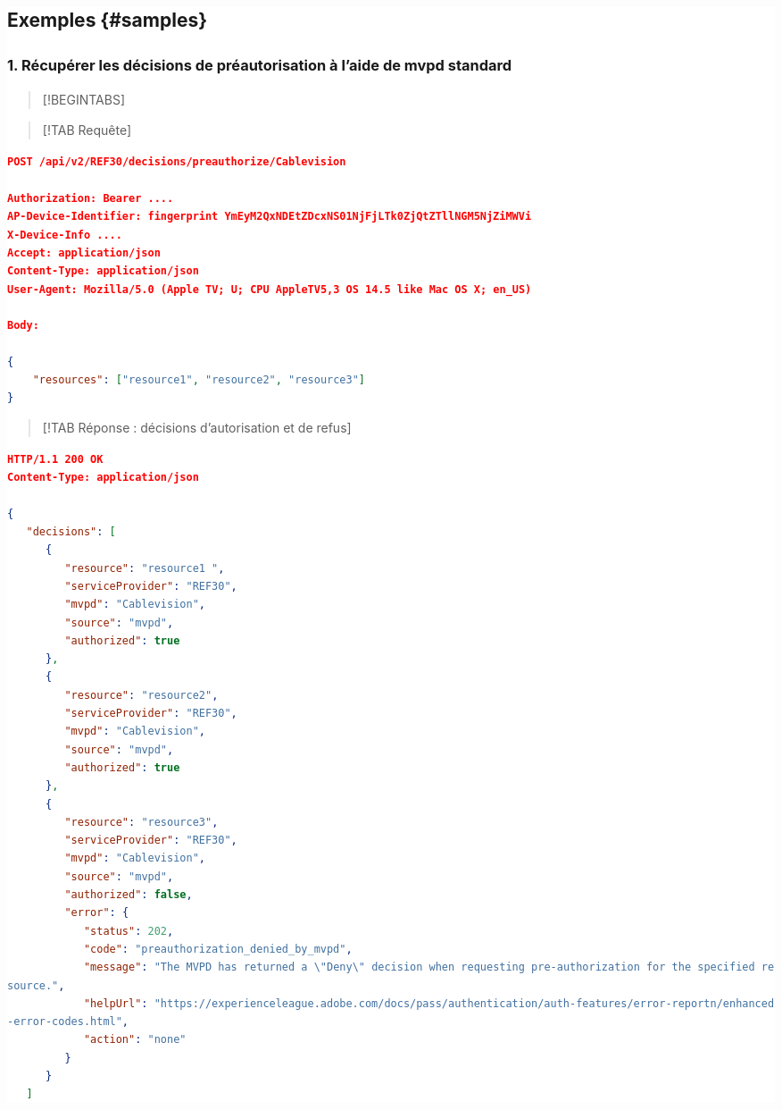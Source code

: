 ## Exemples {#samples}

### 1. Récupérer les décisions de préautorisation à l’aide de mvpd standard

>[!BEGINTABS]

>[!TAB Requête]

```JSON
POST /api/v2/REF30/decisions/preauthorize/Cablevision

Authorization: Bearer ....
AP-Device-Identifier: fingerprint YmEyM2QxNDEtZDcxNS01NjFjLTk0ZjQtZTllNGM5NjZiMWVi
X-Device-Info ....
Accept: application/json
Content-Type: application/json
User-Agent: Mozilla/5.0 (Apple TV; U; CPU AppleTV5,3 OS 14.5 like Mac OS X; en_US)

Body:       

{
    "resources": ["resource1", "resource2", "resource3"]
}
```

>[!TAB  Réponse : décisions d’autorisation et de refus]

```JSON
HTTP/1.1 200 OK 
Content-Type: application/json  

{
   "decisions": [
      {
         "resource": "resource1 ",
         "serviceProvider": "REF30",
         "mvpd": "Cablevision",
         "source": "mvpd",
         "authorized": true
      },
      {
         "resource": "resource2",
         "serviceProvider": "REF30",
         "mvpd": "Cablevision",
         "source": "mvpd",
         "authorized": true
      },
      {
         "resource": "resource3",
         "serviceProvider": "REF30",
         "mvpd": "Cablevision",
         "source": "mvpd",
         "authorized": false,
         "error": {
            "status": 202,
            "code": "preauthorization_denied_by_mvpd",
            "message": "The MVPD has returned a \"Deny\" decision when requesting pre-authorization for the specified resource.",
            "helpUrl": "https://experienceleague.adobe.com/docs/pass/authentication/auth-features/error-reportn/enhanced-error-codes.html",
            "action": "none"
         }
      }
   ]
```